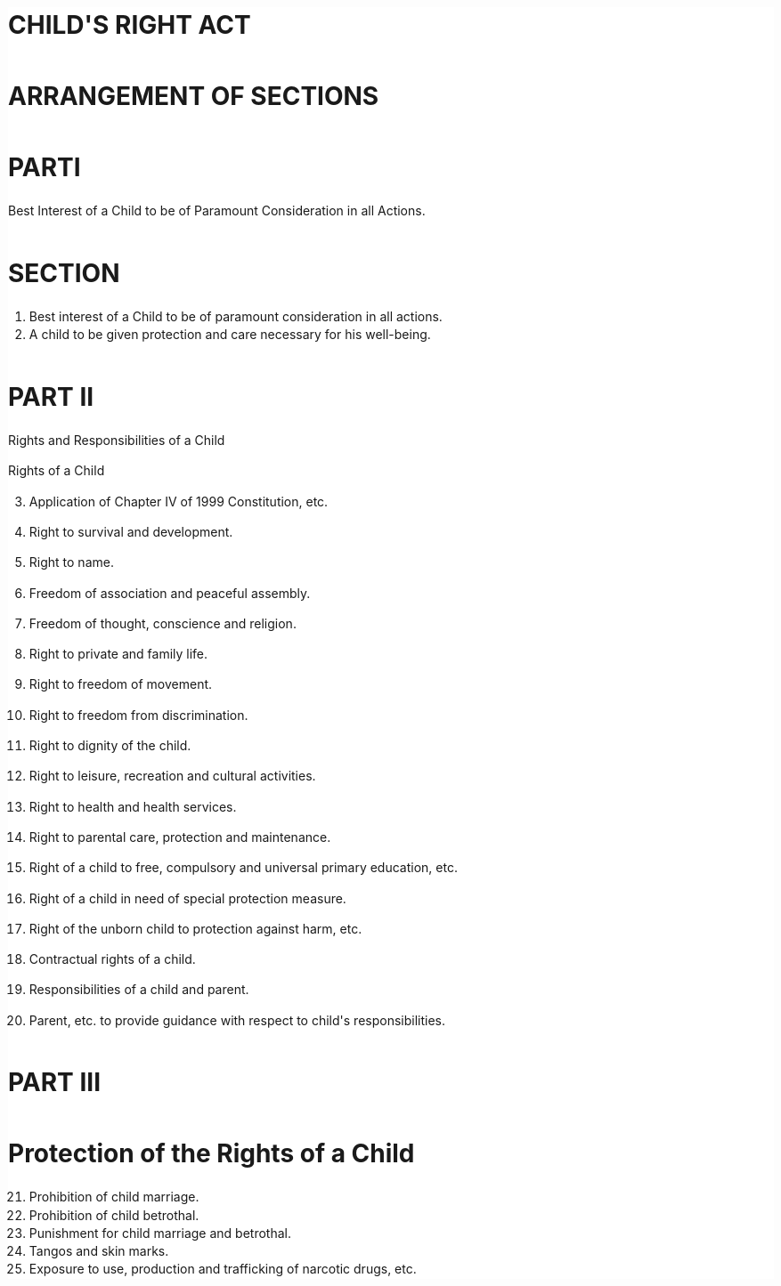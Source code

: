 # CHILD'S RIGHT ACT

# ARRANGEMENT OF SECTIONS

# PARTI

Best Interest of a Child to be of Paramount Consideration in all Actions.

# SECTION

1. Best interest of a Child to be of paramount consideration in all actions.  
2. A child to be given protection and care necessary for his well-being.

# PART II

Rights and Responsibilities of a Child

Rights of a Child

3. Application of Chapter IV of 1999 Constitution, etc.  
4. Right to survival and development.  
5. Right to name.  
6. Freedom of association and peaceful assembly.  
7. Freedom of thought, conscience and religion.  
8. Right to private and family life.  
9. Right to freedom of movement.  
10. Right to freedom from discrimination.  
11. Right to dignity of the child.  
12. Right to leisure, recreation and cultural activities.  
13. Right to health and health services.  
14. Right to parental care, protection and maintenance.  
15. Right of a child to free, compulsory and universal primary education, etc.  
16. Right of a child in need of special protection measure.  
17. Right of the unborn child to protection against harm, etc.  
18. Contractual rights of a child.

19. Responsibilities of a child and parent.  
20. Parent, etc. to provide guidance with respect to child's responsibilities.

# PART III

# Protection of the Rights of a Child

21. Prohibition of child marriage.  
22. Prohibition of child betrothal.  
23. Punishment for child marriage and betrothal.  
24. Tangos and skin marks.  
25. Exposure to use, production and trafficking of narcotic drugs, etc.
